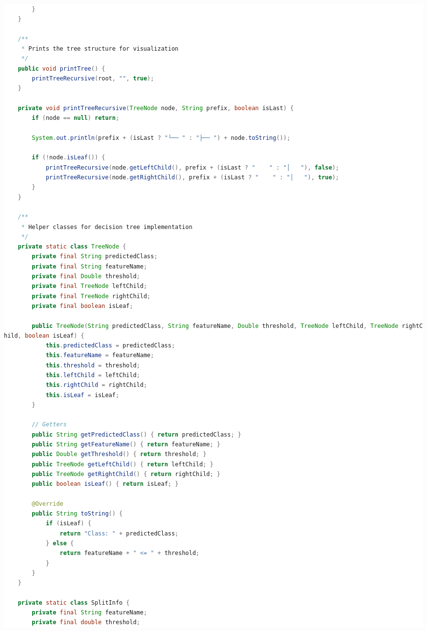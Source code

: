 ```java
        }
    }
    
    /**
     * Prints the tree structure for visualization
     */
    public void printTree() {
        printTreeRecursive(root, "", true);
    }
    
    private void printTreeRecursive(TreeNode node, String prefix, boolean isLast) {
        if (node == null) return;
        
        System.out.println(prefix + (isLast ? "└── " : "├── ") + node.toString());
        
        if (!node.isLeaf()) {
            printTreeRecursive(node.getLeftChild(), prefix + (isLast ? "    " : "│   "), false);
            printTreeRecursive(node.getRightChild(), prefix + (isLast ? "    " : "│   "), true);
        }
    }
    
    /**
     * Helper classes for decision tree implementation
     */
    private static class TreeNode {
        private final String predictedClass;
        private final String featureName;
        private final Double threshold;
        private final TreeNode leftChild;
        private final TreeNode rightChild;
        private final boolean isLeaf;
        
        public TreeNode(String predictedClass, String featureName, Double threshold, TreeNode leftChild, TreeNode rightChild, boolean isLeaf) {
            this.predictedClass = predictedClass;
            this.featureName = featureName;
            this.threshold = threshold;
            this.leftChild = leftChild;
            this.rightChild = rightChild;
            this.isLeaf = isLeaf;
        }
        
        // Getters
        public String getPredictedClass() { return predictedClass; }
        public String getFeatureName() { return featureName; }
        public Double getThreshold() { return threshold; }
        public TreeNode getLeftChild() { return leftChild; }
        public TreeNode getRightChild() { return rightChild; }
        public boolean isLeaf() { return isLeaf; }
        
        @Override
        public String toString() {
            if (isLeaf) {
                return "Class: " + predictedClass;
            } else {
                return featureName + " <= " + threshold;
            }
        }
    }
    
    private static class SplitInfo {
        private final String featureName;
        private final double threshold;
```